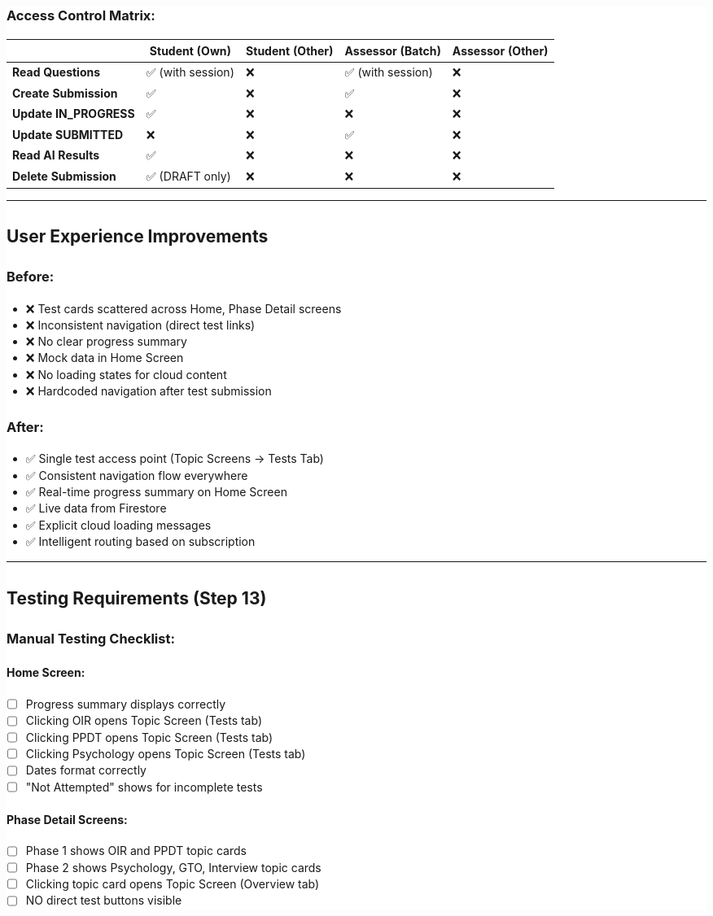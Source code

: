 ### Access Control Matrix:

|  | Student (Own) | Student (Other) | Assessor (Batch) | Assessor (Other) |
|--|--------------|----------------|------------------|------------------|
| **Read Questions** | ✅ (with session) | ❌ | ✅ (with session) | ❌ |
| **Create Submission** | ✅ | ❌ | ✅ | ❌ |
| **Update IN_PROGRESS** | ✅ | ❌ | ❌ | ❌ |
| **Update SUBMITTED** | ❌ | ❌ | ✅ | ❌ |
| **Read AI Results** | ✅ | ❌ | ❌ | ❌ |
| **Delete Submission** | ✅ (DRAFT only) | ❌ | ❌ | ❌ |

---

## User Experience Improvements

### Before:
- ❌ Test cards scattered across Home, Phase Detail screens
- ❌ Inconsistent navigation (direct test links)
- ❌ No clear progress summary
- ❌ Mock data in Home Screen
- ❌ No loading states for cloud content
- ❌ Hardcoded navigation after test submission

### After:
- ✅ Single test access point (Topic Screens → Tests Tab)
- ✅ Consistent navigation flow everywhere
- ✅ Real-time progress summary on Home Screen
- ✅ Live data from Firestore
- ✅ Explicit cloud loading messages
- ✅ Intelligent routing based on subscription

---

## Testing Requirements (Step 13)

### Manual Testing Checklist:

#### Home Screen:
- [ ] Progress summary displays correctly
- [ ] Clicking OIR opens Topic Screen (Tests tab)
- [ ] Clicking PPDT opens Topic Screen (Tests tab)
- [ ] Clicking Psychology opens Topic Screen (Tests tab)
- [ ] Dates format correctly
- [ ] "Not Attempted" shows for incomplete tests

#### Phase Detail Screens:
- [ ] Phase 1 shows OIR and PPDT topic cards
- [ ] Phase 2 shows Psychology, GTO, Interview topic cards
- [ ] Clicking topic card opens Topic Screen (Overview tab)
- [ ] NO direct test buttons visible
